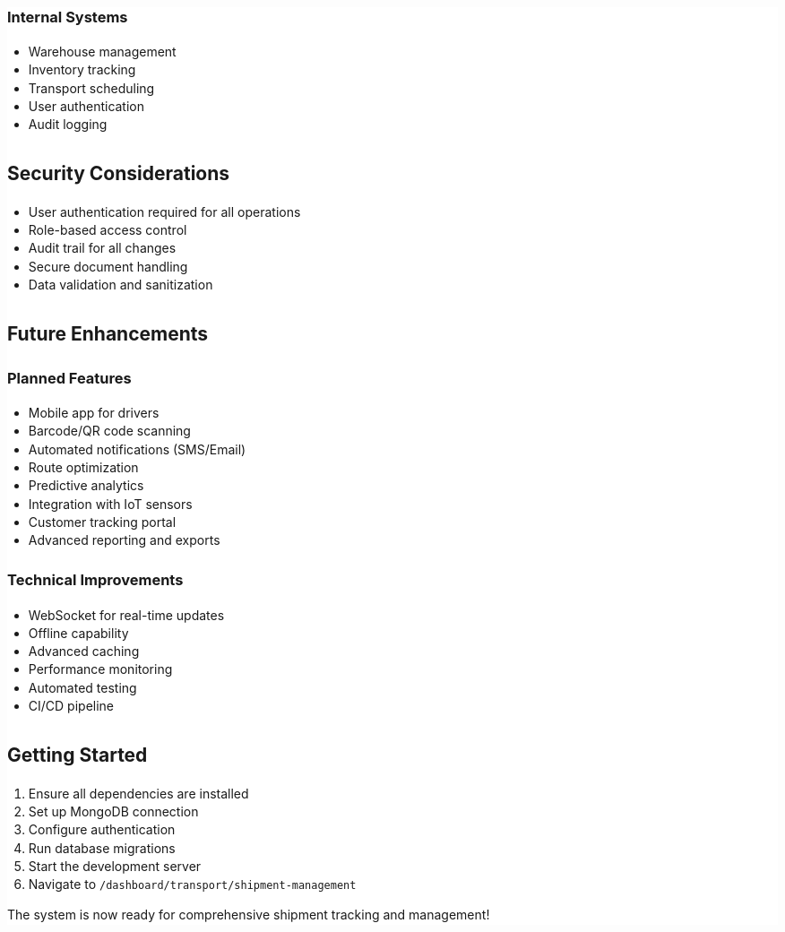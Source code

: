 ### Internal Systems
- Warehouse management
- Inventory tracking
- Transport scheduling
- User authentication
- Audit logging

## Security Considerations

- User authentication required for all operations
- Role-based access control
- Audit trail for all changes
- Secure document handling
- Data validation and sanitization

## Future Enhancements

### Planned Features
- Mobile app for drivers
- Barcode/QR code scanning
- Automated notifications (SMS/Email)
- Route optimization
- Predictive analytics
- Integration with IoT sensors
- Customer tracking portal
- Advanced reporting and exports

### Technical Improvements
- WebSocket for real-time updates
- Offline capability
- Advanced caching
- Performance monitoring
- Automated testing
- CI/CD pipeline

## Getting Started

1. Ensure all dependencies are installed
2. Set up MongoDB connection
3. Configure authentication
4. Run database migrations
5. Start the development server
6. Navigate to `/dashboard/transport/shipment-management`

The system is now ready for comprehensive shipment tracking and management!